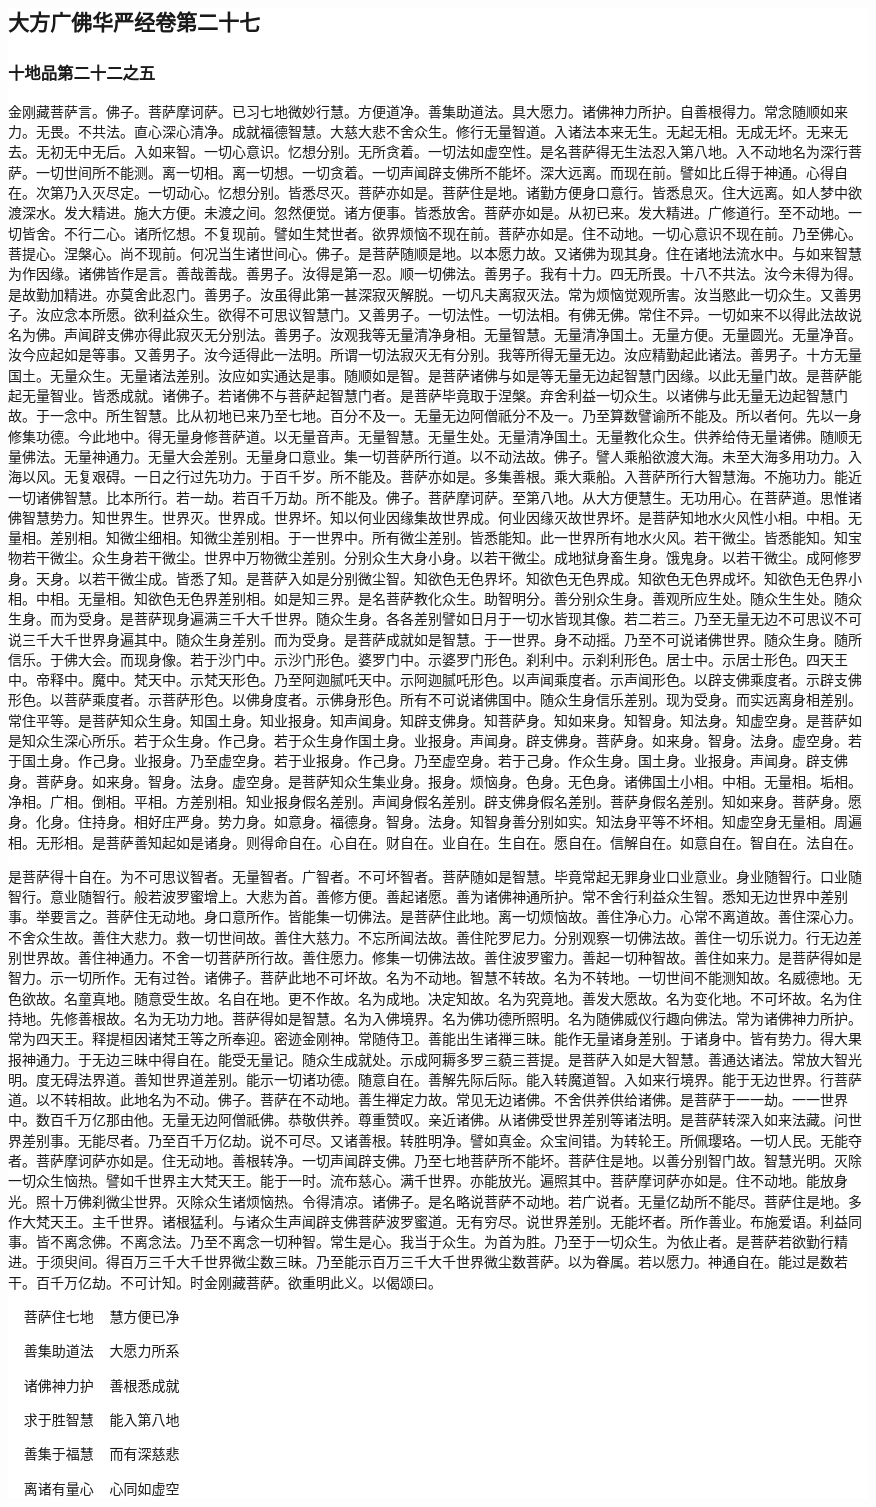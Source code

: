 ## 大方广佛华严经卷第二十七

### 十地品第二十二之五

金刚藏菩萨言。佛子。菩萨摩诃萨。已习七地微妙行慧。方便道净。善集助道法。具大愿力。诸佛神力所护。自善根得力。常念随顺如来力。无畏。不共法。直心深心清净。成就福德智慧。大慈大悲不舍众生。修行无量智道。入诸法本来无生。无起无相。无成无坏。无来无去。无初无中无后。入如来智。一切心意识。忆想分别。无所贪着。一切法如虚空性。是名菩萨得无生法忍入第八地。入不动地名为深行菩萨。一切世间所不能测。离一切相。离一切想。一切贪着。一切声闻辟支佛所不能坏。深大远离。而现在前。譬如比丘得于神通。心得自在。次第乃入灭尽定。一切动心。忆想分别。皆悉尽灭。菩萨亦如是。菩萨住是地。诸勤方便身口意行。皆悉息灭。住大远离。如人梦中欲渡深水。发大精进。施大方便。未渡之间。忽然便觉。诸方便事。皆悉放舍。菩萨亦如是。从初已来。发大精进。广修道行。至不动地。一切皆舍。不行二心。诸所忆想。不复现前。譬如生梵世者。欲界烦恼不现在前。菩萨亦如是。住不动地。一切心意识不现在前。乃至佛心。菩提心。涅槃心。尚不现前。何况当生诸世间心。佛子。是菩萨随顺是地。以本愿力故。又诸佛为现其身。住在诸地法流水中。与如来智慧为作因缘。诸佛皆作是言。善哉善哉。善男子。汝得是第一忍。顺一切佛法。善男子。我有十力。四无所畏。十八不共法。汝今未得为得。是故勤加精进。亦莫舍此忍门。善男子。汝虽得此第一甚深寂灭解脱。一切凡夫离寂灭法。常为烦恼觉观所害。汝当愍此一切众生。又善男子。汝应念本所愿。欲利益众生。欲得不可思议智慧门。又善男子。一切法性。一切法相。有佛无佛。常住不异。一切如来不以得此法故说名为佛。声闻辟支佛亦得此寂灭无分别法。善男子。汝观我等无量清净身相。无量智慧。无量清净国土。无量方便。无量圆光。无量净音。汝今应起如是等事。又善男子。汝今适得此一法明。所谓一切法寂灭无有分别。我等所得无量无边。汝应精勤起此诸法。善男子。十方无量国土。无量众生。无量诸法差别。汝应如实通达是事。随顺如是智。是菩萨诸佛与如是等无量无边起智慧门因缘。以此无量门故。是菩萨能起无量智业。皆悉成就。诸佛子。若诸佛不与菩萨起智慧门者。是菩萨毕竟取于涅槃。弃舍利益一切众生。以诸佛与此无量无边起智慧门故。于一念中。所生智慧。比从初地已来乃至七地。百分不及一。无量无边阿僧祇分不及一。乃至算数譬谕所不能及。所以者何。先以一身修集功德。今此地中。得无量身修菩萨道。以无量音声。无量智慧。无量生处。无量清净国土。无量教化众生。供养给侍无量诸佛。随顺无量佛法。无量神通力。无量大会差别。无量身口意业。集一切菩萨所行道。以不动法故。佛子。譬人乘船欲渡大海。未至大海多用功力。入海以风。无复艰碍。一日之行过先功力。于百千岁。所不能及。菩萨亦如是。多集善根。乘大乘船。入菩萨所行大智慧海。不施功力。能近一切诸佛智慧。比本所行。若一劫。若百千万劫。所不能及。佛子。菩萨摩诃萨。至第八地。从大方便慧生。无功用心。在菩萨道。思惟诸佛智慧势力。知世界生。世界灭。世界成。世界坏。知以何业因缘集故世界成。何业因缘灭故世界坏。是菩萨知地水火风性小相。中相。无量相。差别相。知微尘细相。知微尘差别相。于一世界中。所有微尘差别。皆悉能知。此一世界所有地水火风。若干微尘。皆悉能知。知宝物若干微尘。众生身若干微尘。世界中万物微尘差别。分别众生大身小身。以若干微尘。成地狱身畜生身。饿鬼身。以若干微尘。成阿修罗身。天身。以若干微尘成。皆悉了知。是菩萨入如是分别微尘智。知欲色无色界坏。知欲色无色界成。知欲色无色界成坏。知欲色无色界小相。中相。无量相。知欲色无色界差别相。如是知三界。是名菩萨教化众生。助智明分。善分别众生身。善观所应生处。随众生生处。随众生身。而为受身。是菩萨现身遍满三千大千世界。随众生身。各各差别譬如日月于一切水皆现其像。若二若三。乃至无量无边不可思议不可说三千大千世界身遍其中。随众生身差别。而为受身。是菩萨成就如是智慧。于一世界。身不动摇。乃至不可说诸佛世界。随众生身。随所信乐。于佛大会。而现身像。若于沙门中。示沙门形色。婆罗门中。示婆罗门形色。刹利中。示刹利形色。居士中。示居士形色。四天王中。帝释中。魔中。梵天中。示梵天形色。乃至阿迦腻吒天中。示阿迦腻吒形色。以声闻乘度者。示声闻形色。以辟支佛乘度者。示辟支佛形色。以菩萨乘度者。示菩萨形色。以佛身度者。示佛身形色。所有不可说诸佛国中。随众生身信乐差别。现为受身。而实远离身相差别。常住平等。是菩萨知众生身。知国土身。知业报身。知声闻身。知辟支佛身。知菩萨身。知如来身。知智身。知法身。知虚空身。是菩萨如是知众生深心所乐。若于众生身。作己身。若于众生身作国土身。业报身。声闻身。辟支佛身。菩萨身。如来身。智身。法身。虚空身。若于国土身。作己身。业报身。乃至虚空身。若于业报身。作己身。乃至虚空身。若于己身。作众生身。国土身。业报身。声闻身。辟支佛身。菩萨身。如来身。智身。法身。虚空身。是菩萨知众生集业身。报身。烦恼身。色身。无色身。诸佛国土小相。中相。无量相。垢相。净相。广相。倒相。平相。方差别相。知业报身假名差别。声闻身假名差别。辟支佛身假名差别。菩萨身假名差别。知如来身。菩萨身。愿身。化身。住持身。相好庄严身。势力身。如意身。福德身。智身。法身。知智身善分别如实。知法身平等不坏相。知虚空身无量相。周遍相。无形相。是菩萨善知起如是诸身。则得命自在。心自在。财自在。业自在。生自在。愿自在。信解自在。如意自在。智自在。法自在。

是菩萨得十自在。为不可思议智者。无量智者。广智者。不可坏智者。菩萨随如是智慧。毕竟常起无罪身业口业意业。身业随智行。口业随智行。意业随智行。般若波罗蜜增上。大悲为首。善修方便。善起诸愿。善为诸佛神通所护。常不舍行利益众生智。悉知无边世界中差别事。举要言之。菩萨住无动地。身口意所作。皆能集一切佛法。是菩萨住此地。离一切烦恼故。善住净心力。心常不离道故。善住深心力。不舍众生故。善住大悲力。救一切世间故。善住大慈力。不忘所闻法故。善住陀罗尼力。分别观察一切佛法故。善住一切乐说力。行无边差别世界故。善住神通力。不舍一切菩萨所行故。善住愿力。修集一切佛法故。善住波罗蜜力。善起一切种智故。善住如来力。是菩萨得如是智力。示一切所作。无有过咎。诸佛子。菩萨此地不可坏故。名为不动地。智慧不转故。名为不转地。一切世间不能测知故。名威德地。无色欲故。名童真地。随意受生故。名自在地。更不作故。名为成地。决定知故。名为究竟地。善发大愿故。名为变化地。不可坏故。名为住持地。先修善根故。名为无功力地。菩萨得如是智慧。名为入佛境界。名为佛功德所照明。名为随佛威仪行趣向佛法。常为诸佛神力所护。常为四天王。释提桓因诸梵王等之所奉迎。密迹金刚神。常随侍卫。善能出生诸禅三昧。能作无量诸身差别。于诸身中。皆有势力。得大果报神通力。于无边三昧中得自在。能受无量记。随众生成就处。示成阿耨多罗三藐三菩提。是菩萨入如是大智慧。善通达诸法。常放大智光明。度无碍法界道。善知世界道差别。能示一切诸功德。随意自在。善解先际后际。能入转魔道智。入如来行境界。能于无边世界。行菩萨道。以不转相故。此地名为不动。佛子。菩萨在不动地。善生禅定力故。常见无边诸佛。不舍供养供给诸佛。是菩萨于一一劫。一一世界中。数百千万亿那由他。无量无边阿僧祇佛。恭敬供养。尊重赞叹。亲近诸佛。从诸佛受世界差别等诸法明。是菩萨转深入如来法藏。问世界差别事。无能尽者。乃至百千万亿劫。说不可尽。又诸善根。转胜明净。譬如真金。众宝间错。为转轮王。所佩璎珞。一切人民。无能夺者。菩萨摩诃萨亦如是。住无动地。善根转净。一切声闻辟支佛。乃至七地菩萨所不能坏。菩萨住是地。以善分别智门故。智慧光明。灭除一切众生恼热。譬如千世界主大梵天王。能于一时。流布慈心。满千世界。亦能放光。遍照其中。菩萨摩诃萨亦如是。住不动地。能放身光。照十万佛刹微尘世界。灭除众生诸烦恼热。令得清凉。诸佛子。是名略说菩萨不动地。若广说者。无量亿劫所不能尽。菩萨住是地。多作大梵天王。主千世界。诸根猛利。与诸众生声闻辟支佛菩萨波罗蜜道。无有穷尽。说世界差别。无能坏者。所作善业。布施爱语。利益同事。皆不离念佛。不离念法。乃至不离念一切种智。常生是心。我当于众生。为首为胜。乃至于一切众生。为依止者。是菩萨若欲勤行精进。于须臾间。得百万三千大千世界微尘数三昧。乃至能示百万三千大千世界微尘数菩萨。以为眷属。若以愿力。神通自在。能过是数若干。百千万亿劫。不可计知。时金刚藏菩萨。欲重明此义。以偈颂曰。

&nbsp;&nbsp;&nbsp;&nbsp;菩萨住七地&nbsp;&nbsp;&nbsp;&nbsp;慧方便已净

&nbsp;&nbsp;&nbsp;&nbsp;善集助道法&nbsp;&nbsp;&nbsp;&nbsp;大愿力所系

&nbsp;&nbsp;&nbsp;&nbsp;诸佛神力护&nbsp;&nbsp;&nbsp;&nbsp;善根悉成就

&nbsp;&nbsp;&nbsp;&nbsp;求于胜智慧&nbsp;&nbsp;&nbsp;&nbsp;能入第八地

&nbsp;&nbsp;&nbsp;&nbsp;善集于福慧&nbsp;&nbsp;&nbsp;&nbsp;而有深慈悲

&nbsp;&nbsp;&nbsp;&nbsp;离诸有量心&nbsp;&nbsp;&nbsp;&nbsp;心同如虚空
